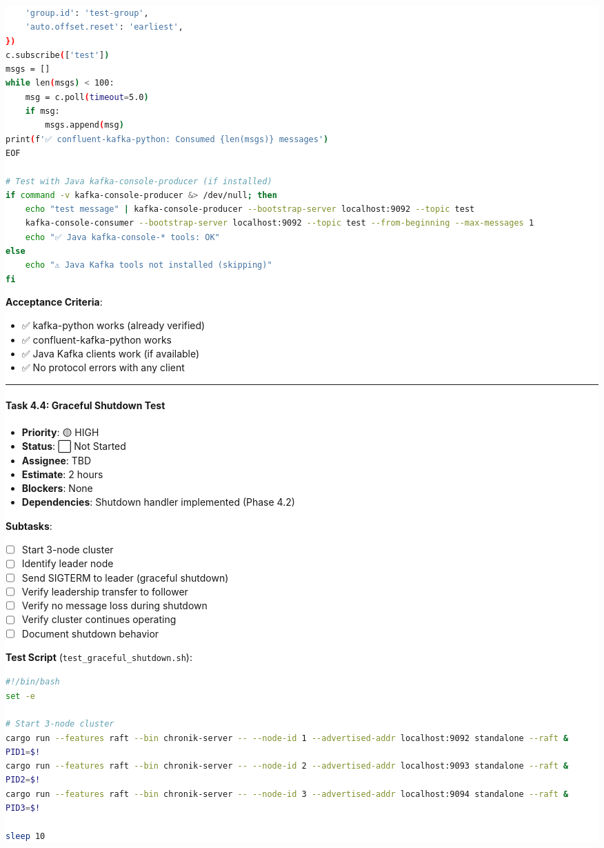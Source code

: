 ```bash
    'group.id': 'test-group',
    'auto.offset.reset': 'earliest',
})
c.subscribe(['test'])
msgs = []
while len(msgs) < 100:
    msg = c.poll(timeout=5.0)
    if msg:
        msgs.append(msg)
print(f'✅ confluent-kafka-python: Consumed {len(msgs)} messages')
EOF

# Test with Java kafka-console-producer (if installed)
if command -v kafka-console-producer &> /dev/null; then
    echo "test message" | kafka-console-producer --bootstrap-server localhost:9092 --topic test
    kafka-console-consumer --bootstrap-server localhost:9092 --topic test --from-beginning --max-messages 1
    echo "✅ Java kafka-console-* tools: OK"
else
    echo "⚠️ Java Kafka tools not installed (skipping)"
fi
```

**Acceptance Criteria**:
- ✅ kafka-python works (already verified)
- ✅ confluent-kafka-python works
- ✅ Java Kafka clients work (if available)
- ✅ No protocol errors with any client

---

#### Task 4.4: Graceful Shutdown Test
- **Priority**: 🟡 HIGH
- **Status**: ⬜ Not Started
- **Assignee**: TBD
- **Estimate**: 2 hours
- **Blockers**: None
- **Dependencies**: Shutdown handler implemented (Phase 4.2)

**Subtasks**:
- [ ] Start 3-node cluster
- [ ] Identify leader node
- [ ] Send SIGTERM to leader (graceful shutdown)
- [ ] Verify leadership transfer to follower
- [ ] Verify no message loss during shutdown
- [ ] Verify cluster continues operating
- [ ] Document shutdown behavior

**Test Script** (`test_graceful_shutdown.sh`):
```bash
#!/bin/bash
set -e

# Start 3-node cluster
cargo run --features raft --bin chronik-server -- --node-id 1 --advertised-addr localhost:9092 standalone --raft &
PID1=$!
cargo run --features raft --bin chronik-server -- --node-id 2 --advertised-addr localhost:9093 standalone --raft &
PID2=$!
cargo run --features raft --bin chronik-server -- --node-id 3 --advertised-addr localhost:9094 standalone --raft &
PID3=$!

sleep 10
```